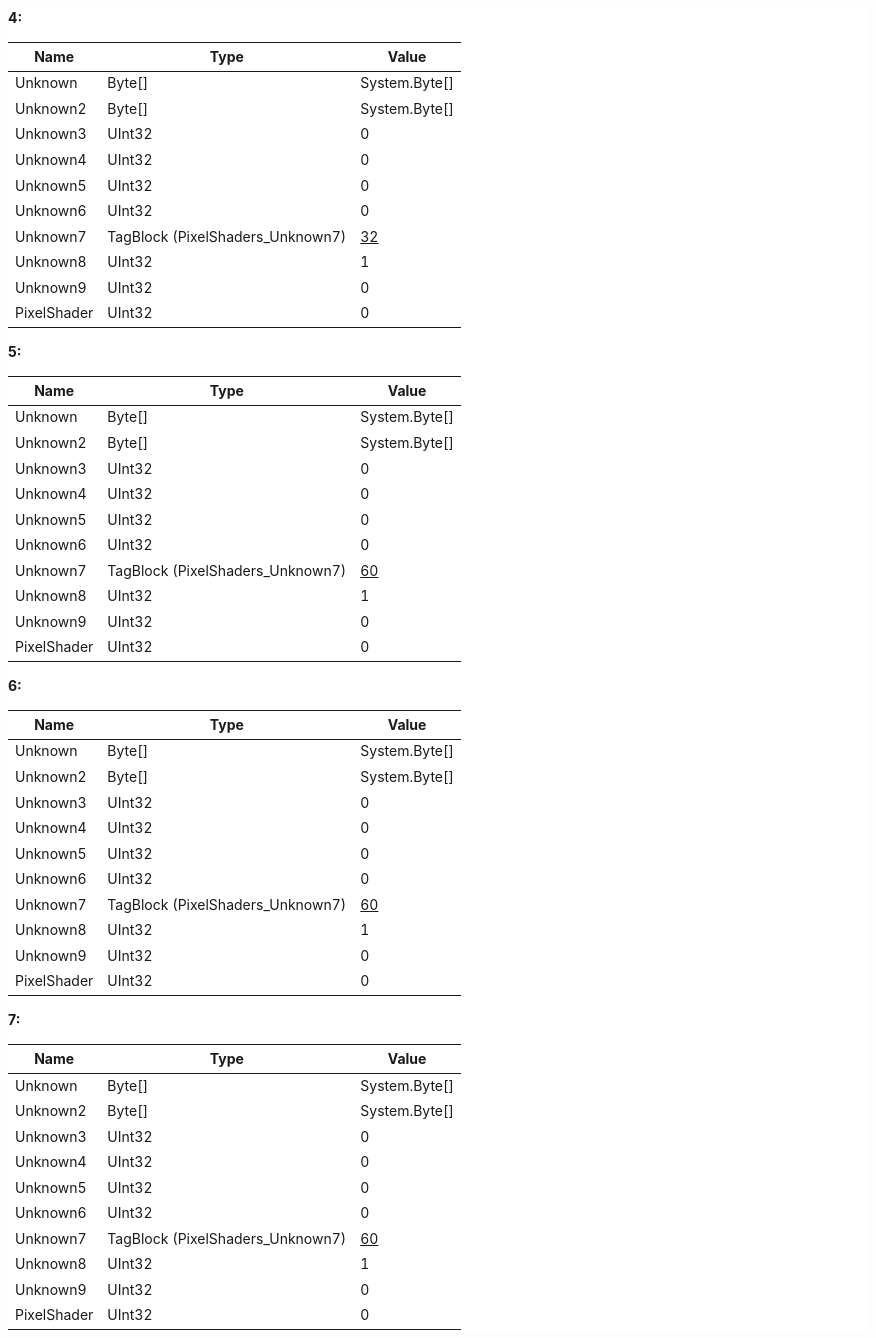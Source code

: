 
**4:**

Name	| Type	| Value
---	|---	|---	|
Unknown	|Byte[]	|System.Byte[]
Unknown2	|Byte[]	|System.Byte[]
Unknown3	|UInt32	|0
Unknown4	|UInt32	|0
Unknown5	|UInt32	|0
Unknown6	|UInt32	|0
Unknown7	|TagBlock (PixelShaders_Unknown7)	|[32](#pixelshaders_unknown7)
Unknown8	|UInt32	|1
Unknown9	|UInt32	|0
PixelShader	|UInt32	|0


**5:**

Name	| Type	| Value
---	|---	|---	|
Unknown	|Byte[]	|System.Byte[]
Unknown2	|Byte[]	|System.Byte[]
Unknown3	|UInt32	|0
Unknown4	|UInt32	|0
Unknown5	|UInt32	|0
Unknown6	|UInt32	|0
Unknown7	|TagBlock (PixelShaders_Unknown7)	|[60](#pixelshaders_unknown7)
Unknown8	|UInt32	|1
Unknown9	|UInt32	|0
PixelShader	|UInt32	|0


**6:**

Name	| Type	| Value
---	|---	|---	|
Unknown	|Byte[]	|System.Byte[]
Unknown2	|Byte[]	|System.Byte[]
Unknown3	|UInt32	|0
Unknown4	|UInt32	|0
Unknown5	|UInt32	|0
Unknown6	|UInt32	|0
Unknown7	|TagBlock (PixelShaders_Unknown7)	|[60](#pixelshaders_unknown7)
Unknown8	|UInt32	|1
Unknown9	|UInt32	|0
PixelShader	|UInt32	|0


**7:**

Name	| Type	| Value
---	|---	|---	|
Unknown	|Byte[]	|System.Byte[]
Unknown2	|Byte[]	|System.Byte[]
Unknown3	|UInt32	|0
Unknown4	|UInt32	|0
Unknown5	|UInt32	|0
Unknown6	|UInt32	|0
Unknown7	|TagBlock (PixelShaders_Unknown7)	|[60](#pixelshaders_unknown7)
Unknown8	|UInt32	|1
Unknown9	|UInt32	|0
PixelShader	|UInt32	|0
